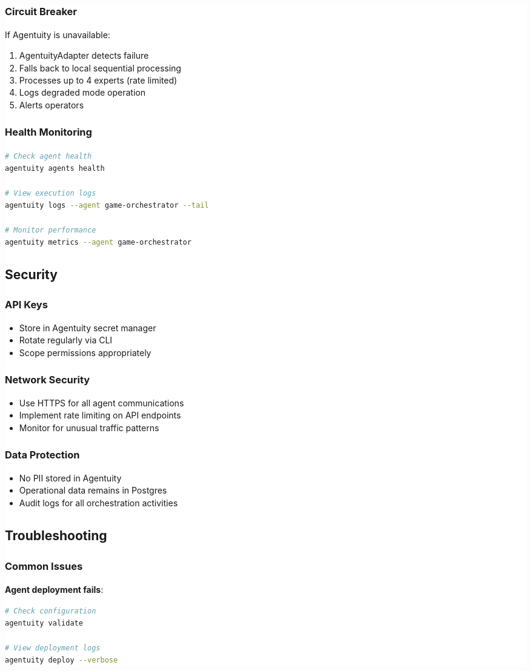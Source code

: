 ### Circuit Breaker
If Agentuity is unavailable:
1. AgentuityAdapter detects failure
2. Falls back to local sequential processing
3. Processes up to 4 experts (rate limited)
4. Logs degraded mode operation
5. Alerts operators

### Health Monitoring
```bash
# Check agent health
agentuity agents health

# View execution logs
agentuity logs --agent game-orchestrator --tail

# Monitor performance
agentuity metrics --agent game-orchestrator
```

## Security

### API Keys
- Store in Agentuity secret manager
- Rotate regularly via CLI
- Scope permissions appropriately

### Network Security
- Use HTTPS for all agent communications
- Implement rate limiting on API endpoints
- Monitor for unusual traffic patterns

### Data Protection
- No PII stored in Agentuity
- Operational data remains in Postgres
- Audit logs for all orchestration activities

## Troubleshooting

### Common Issues

**Agent deployment fails**:
```bash
# Check configuration
agentuity validate

# View deployment logs
agentuity deploy --verbose
```
